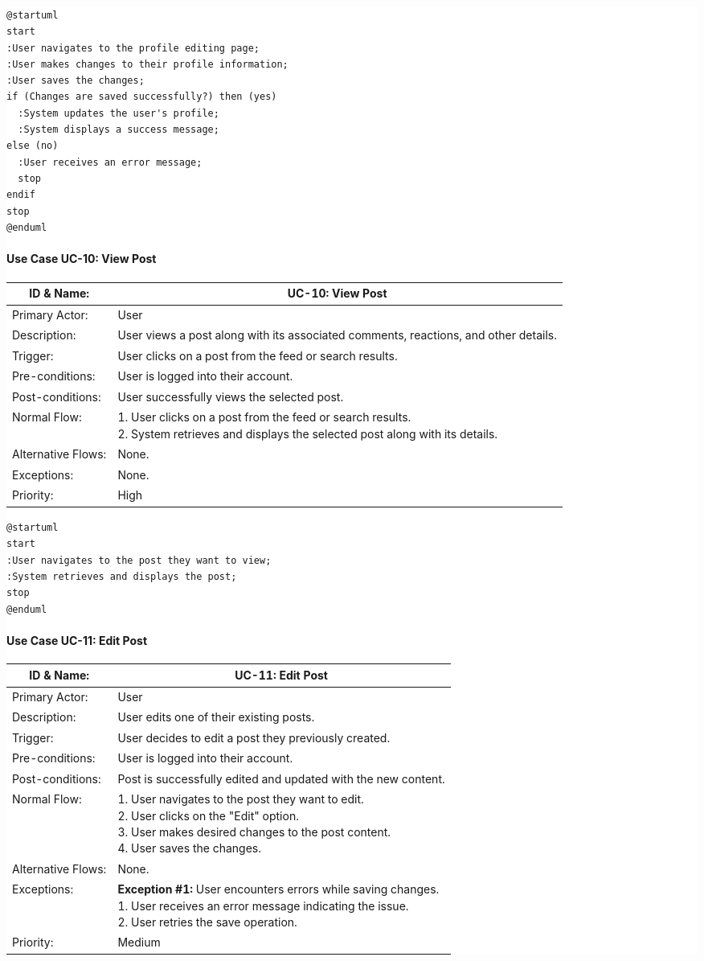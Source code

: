 ```plantuml
@startuml
start
:User navigates to the profile editing page;
:User makes changes to their profile information;
:User saves the changes;
if (Changes are saved successfully?) then (yes)
  :System updates the user's profile;
  :System displays a success message;
else (no)
  :User receives an error message;
  stop
endif
stop
@enduml
```

#### Use Case UC-10: View Post

| ID & Name:         | UC-10: View Post                                                                                                                         |
| ------------------ | ---------------------------------------------------------------------------------------------------------------------------------------- |
| Primary Actor:     | User                                                                                                                                     |
| Description:       | User views a post along with its associated comments, reactions, and other details.                                                      |
| Trigger:           | User clicks on a post from the feed or search results.                                                                                   |
| Pre-conditions:    | User is logged into their account.                                                                                                       |
| Post-conditions:   | User successfully views the selected post.                                                                                               |
| Normal Flow:       | 1. User clicks on a post from the feed or search results.<br> 2. System retrieves and displays the selected post along with its details. |
| Alternative Flows: | None.                                                                                                                                    |
| Exceptions:        | None.                                                                                                                                    |
| Priority:          | High                                                                                                                                     |

```plantuml
@startuml
start
:User navigates to the post they want to view;
:System retrieves and displays the post;
stop
@enduml
```

#### Use Case UC-11: Edit Post

| ID & Name:         | UC-11: Edit Post                                                                                                                                                                   |
| ------------------ | ---------------------------------------------------------------------------------------------------------------------------------------------------------------------------------- |
| Primary Actor:     | User                                                                                                                                                                               |
| Description:       | User edits one of their existing posts.                                                                                                                                            |
| Trigger:           | User decides to edit a post they previously created.                                                                                                                               |
| Pre-conditions:    | User is logged into their account.                                                                                                                                                 |
| Post-conditions:   | Post is successfully edited and updated with the new content.                                                                                                                      |
| Normal Flow:       | 1. User navigates to the post they want to edit. <br> 2. User clicks on the "Edit" option. <br> 3. User makes desired changes to the post content. <br> 4. User saves the changes. |
| Alternative Flows: | None.                                                                                                                                                                              |
| Exceptions:        | **Exception #1:** User encounters errors while saving changes. <br> 1. User receives an error message indicating the issue. <br> 2. User retries the save operation.               |
| Priority:          | Medium                                                                                                                                                                             |
